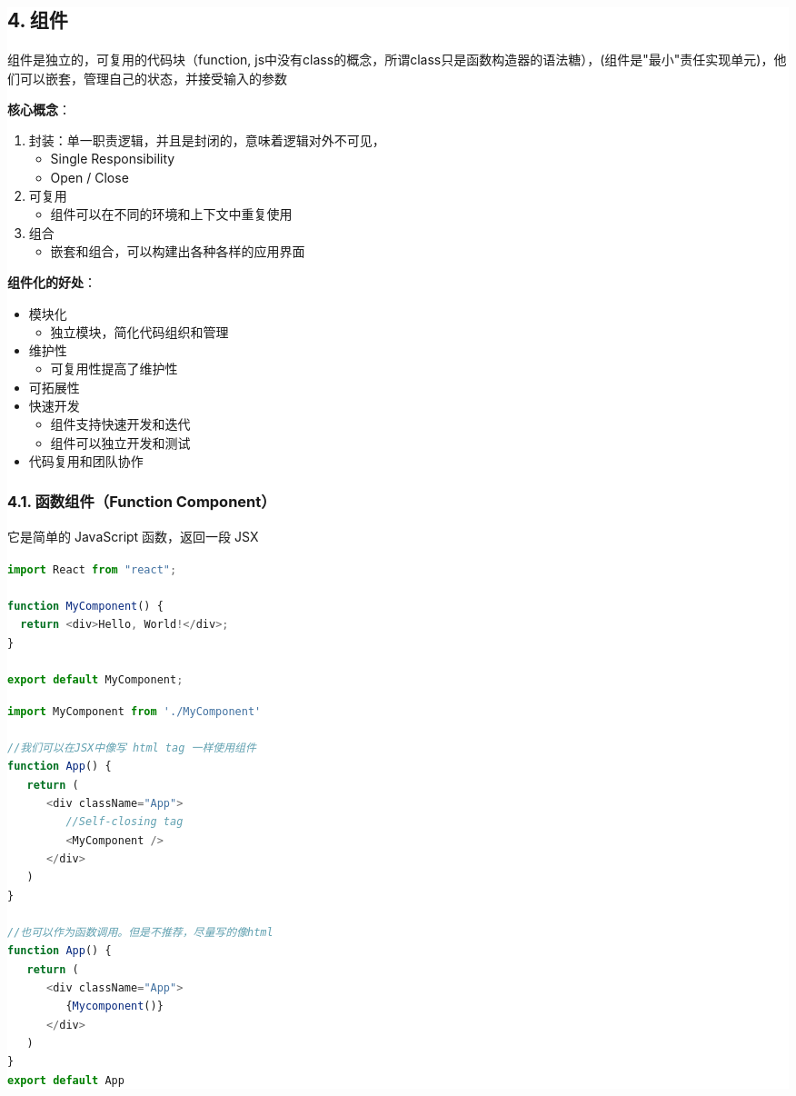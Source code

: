 ## 4. 组件

组件是独立的，可复用的代码块（function, js中没有class的概念，所谓class只是函数构造器的语法糖），(组件是"最小"责任实现单元)，他们可以嵌套，管理自己的状态，并接受输入的参数

**核心概念**：

1. 封装：单一职责逻辑，并且是封闭的，意味着逻辑对外不可见，
   - Single Responsibility
   - Open / Close
2. 可复用
   - 组件可以在不同的环境和上下文中重复使用   
3. 组合
   - 嵌套和组合，可以构建出各种各样的应用界面

**组件化的好处**：

- 模块化
  - 独立模块，简化代码组织和管理
- 维护性
  - 可复用性提高了维护性
- 可拓展性
- 快速开发
  - 组件支持快速开发和迭代
  - 组件可以独立开发和测试
- 代码复用和团队协作

### 4.1. 函数组件（Function Component）

它是简单的 JavaScript 函数，返回一段 JSX

```js
import React from "react";

function MyComponent() {
  return <div>Hello, World!</div>;
}

export default MyComponent;
```
```js           
import MyComponent from './MyComponent'

//我们可以在JSX中像写 html tag 一样使用组件        
function App() {
   return (           
      <div className="App">            
         //Self-closing tag
         <MyComponent />
      </div>
   )     
}

//也可以作为函数调用。但是不推荐，尽量写的像html
function App() {
   return (           
      <div className="App">            
         {Mycomponent()}
      </div>           
   )     
}
export default App
```
